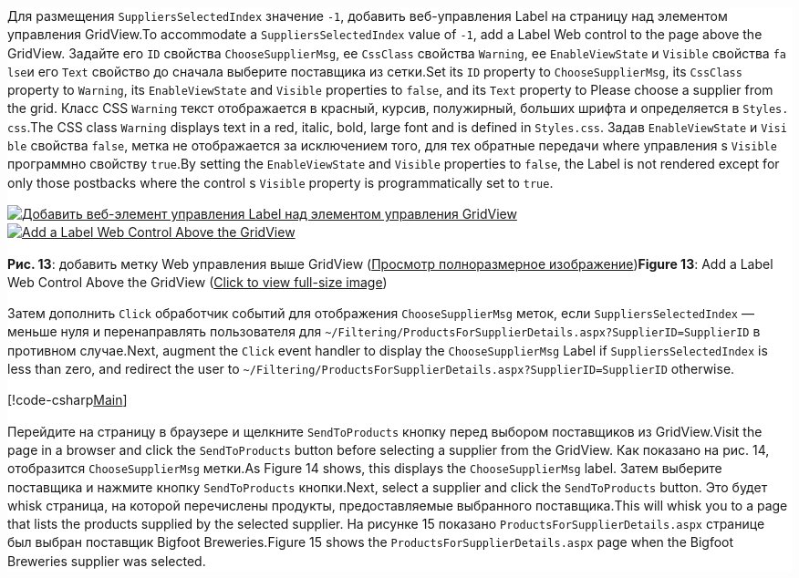 <span data-ttu-id="d26e3-284">Для размещения `SuppliersSelectedIndex` значение `-1`, добавить веб-управления Label на страницу над элементом управления GridView.</span><span class="sxs-lookup"><span data-stu-id="d26e3-284">To accommodate a `SuppliersSelectedIndex` value of `-1`, add a Label Web control to the page above the GridView.</span></span> <span data-ttu-id="d26e3-285">Задайте его `ID` свойства `ChooseSupplierMsg`, ее `CssClass` свойства `Warning`, ее `EnableViewState` и `Visible` свойства `false`и его `Text` свойство до сначала выберите поставщика из сетки.</span><span class="sxs-lookup"><span data-stu-id="d26e3-285">Set its `ID` property to `ChooseSupplierMsg`, its `CssClass` property to `Warning`, its `EnableViewState` and `Visible` properties to `false`, and its `Text` property to Please choose a supplier from the grid.</span></span> <span data-ttu-id="d26e3-286">Класс CSS `Warning` текст отображается в красный, курсив, полужирный, больших шрифта и определяется в `Styles.css`.</span><span class="sxs-lookup"><span data-stu-id="d26e3-286">The CSS class `Warning` displays text in a red, italic, bold, large font and is defined in `Styles.css`.</span></span> <span data-ttu-id="d26e3-287">Задав `EnableViewState` и `Visible` свойства `false`, метка не отображается за исключением того, для тех обратные передачи where управления s `Visible` программно свойству `true`.</span><span class="sxs-lookup"><span data-stu-id="d26e3-287">By setting the `EnableViewState` and `Visible` properties to `false`, the Label is not rendered except for only those postbacks where the control s `Visible` property is programmatically set to `true`.</span></span>


<span data-ttu-id="d26e3-288">[![Добавить веб-элемент управления Label над элементом управления GridView](adding-a-gridview-column-of-radio-buttons-cs/_static/image13.gif)](adding-a-gridview-column-of-radio-buttons-cs/_static/image21.png)</span><span class="sxs-lookup"><span data-stu-id="d26e3-288">[![Add a Label Web Control Above the GridView](adding-a-gridview-column-of-radio-buttons-cs/_static/image13.gif)](adding-a-gridview-column-of-radio-buttons-cs/_static/image21.png)</span></span>

<span data-ttu-id="d26e3-289">**Рис. 13**: добавить метку Web управления выше GridView ([Просмотр полноразмерное изображение](adding-a-gridview-column-of-radio-buttons-cs/_static/image22.png))</span><span class="sxs-lookup"><span data-stu-id="d26e3-289">**Figure 13**: Add a Label Web Control Above the GridView ([Click to view full-size image](adding-a-gridview-column-of-radio-buttons-cs/_static/image22.png))</span></span>


<span data-ttu-id="d26e3-290">Затем дополнить `Click` обработчик событий для отображения `ChooseSupplierMsg` меток, если `SuppliersSelectedIndex` — меньше нуля и перенаправлять пользователя для `~/Filtering/ProductsForSupplierDetails.aspx?SupplierID=SupplierID` в противном случае.</span><span class="sxs-lookup"><span data-stu-id="d26e3-290">Next, augment the `Click` event handler to display the `ChooseSupplierMsg` Label if `SuppliersSelectedIndex` is less than zero, and redirect the user to `~/Filtering/ProductsForSupplierDetails.aspx?SupplierID=SupplierID` otherwise.</span></span>


[!code-csharp[Main](adding-a-gridview-column-of-radio-buttons-cs/samples/sample10.cs)]

<span data-ttu-id="d26e3-291">Перейдите на страницу в браузере и щелкните `SendToProducts` кнопку перед выбором поставщиков из GridView.</span><span class="sxs-lookup"><span data-stu-id="d26e3-291">Visit the page in a browser and click the `SendToProducts` button before selecting a supplier from the GridView.</span></span> <span data-ttu-id="d26e3-292">Как показано на рис. 14, отобразится `ChooseSupplierMsg` метки.</span><span class="sxs-lookup"><span data-stu-id="d26e3-292">As Figure 14 shows, this displays the `ChooseSupplierMsg` label.</span></span> <span data-ttu-id="d26e3-293">Затем выберите поставщика и нажмите кнопку `SendToProducts` кнопки.</span><span class="sxs-lookup"><span data-stu-id="d26e3-293">Next, select a supplier and click the `SendToProducts` button.</span></span> <span data-ttu-id="d26e3-294">Это будет whisk страница, на которой перечислены продукты, предоставляемые выбранного поставщика.</span><span class="sxs-lookup"><span data-stu-id="d26e3-294">This will whisk you to a page that lists the products supplied by the selected supplier.</span></span> <span data-ttu-id="d26e3-295">На рисунке 15 показано `ProductsForSupplierDetails.aspx` странице был выбран поставщик Bigfoot Breweries.</span><span class="sxs-lookup"><span data-stu-id="d26e3-295">Figure 15 shows the `ProductsForSupplierDetails.aspx` page when the Bigfoot Breweries supplier was selected.</span></span>
